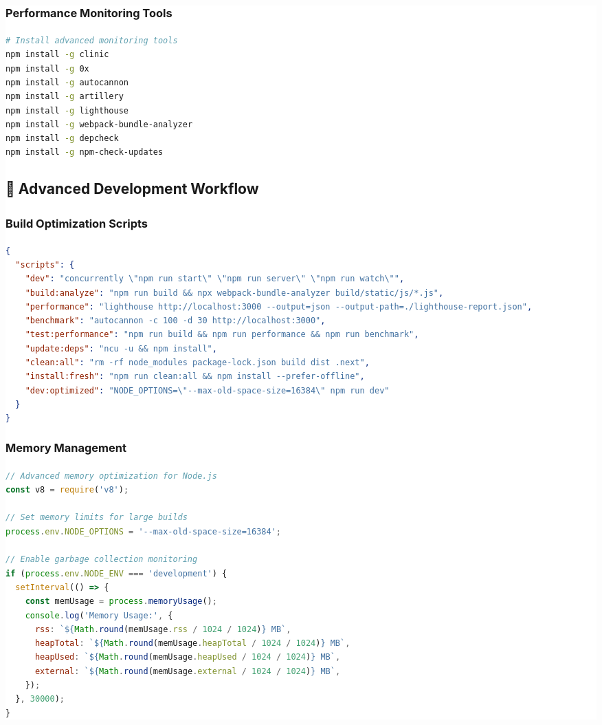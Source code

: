 ### **Performance Monitoring Tools**

```bash
# Install advanced monitoring tools
npm install -g clinic
npm install -g 0x
npm install -g autocannon
npm install -g artillery
npm install -g lighthouse
npm install -g webpack-bundle-analyzer
npm install -g depcheck
npm install -g npm-check-updates
```

## 🚀 Advanced Development Workflow

### **Build Optimization Scripts**

```json
{
  "scripts": {
    "dev": "concurrently \"npm run start\" \"npm run server\" \"npm run watch\"",
    "build:analyze": "npm run build && npx webpack-bundle-analyzer build/static/js/*.js",
    "performance": "lighthouse http://localhost:3000 --output=json --output-path=./lighthouse-report.json",
    "benchmark": "autocannon -c 100 -d 30 http://localhost:3000",
    "test:performance": "npm run build && npm run performance && npm run benchmark",
    "update:deps": "ncu -u && npm install",
    "clean:all": "rm -rf node_modules package-lock.json build dist .next",
    "install:fresh": "npm run clean:all && npm install --prefer-offline",
    "dev:optimized": "NODE_OPTIONS=\"--max-old-space-size=16384\" npm run dev"
  }
}
```

### **Memory Management**

```javascript
// Advanced memory optimization for Node.js
const v8 = require('v8');

// Set memory limits for large builds
process.env.NODE_OPTIONS = '--max-old-space-size=16384';

// Enable garbage collection monitoring
if (process.env.NODE_ENV === 'development') {
  setInterval(() => {
    const memUsage = process.memoryUsage();
    console.log('Memory Usage:', {
      rss: `${Math.round(memUsage.rss / 1024 / 1024)} MB`,
      heapTotal: `${Math.round(memUsage.heapTotal / 1024 / 1024)} MB`,
      heapUsed: `${Math.round(memUsage.heapUsed / 1024 / 1024)} MB`,
      external: `${Math.round(memUsage.external / 1024 / 1024)} MB`,
    });
  }, 30000);
}
```
